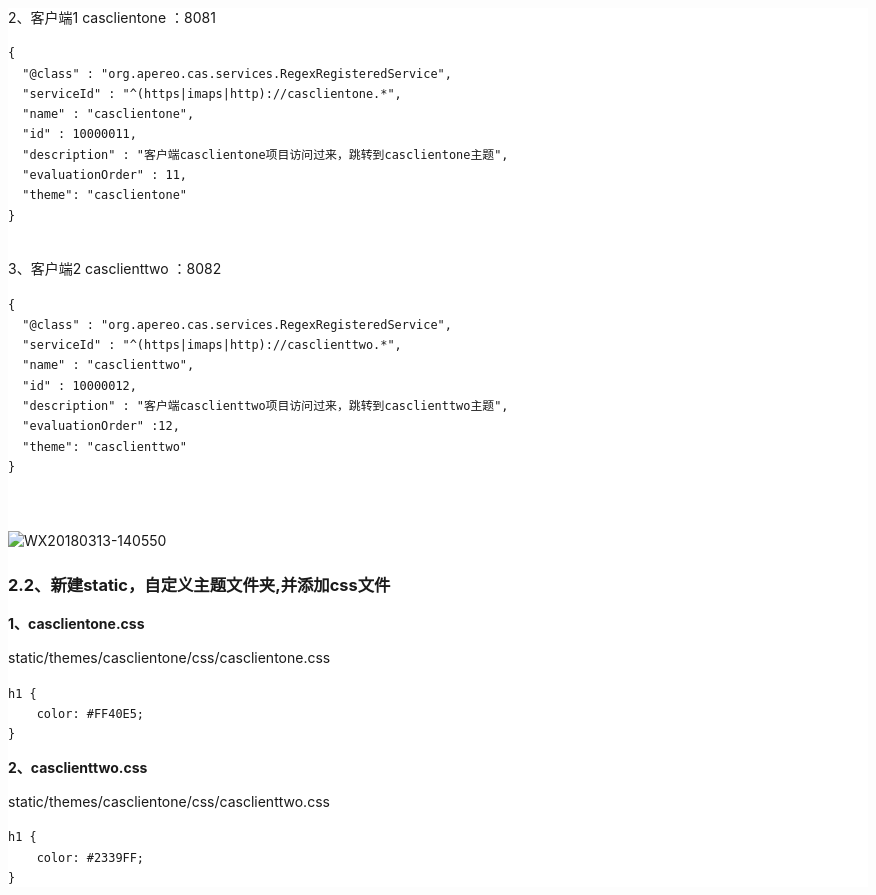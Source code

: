 
2、客户端1 casclientone ：8081
```
{
  "@class" : "org.apereo.cas.services.RegexRegisteredService",
  "serviceId" : "^(https|imaps|http)://casclientone.*",
  "name" : "casclientone",
  "id" : 10000011,
  "description" : "客户端casclientone项目访问过来，跳转到casclientone主题",
  "evaluationOrder" : 11,
  "theme": "casclientone"
}


```
3、客户端2 casclienttwo ：8082


```
{
  "@class" : "org.apereo.cas.services.RegexRegisteredService",
  "serviceId" : "^(https|imaps|http)://casclienttwo.*",
  "name" : "casclienttwo",
  "id" : 10000012,
  "description" : "客户端casclienttwo项目访问过来，跳转到casclienttwo主题",
  "evaluationOrder" :12,
  "theme": "casclienttwo"
}



```

![WX20180313-140550](https://raw.githubusercontent.com/HealerJean123/HealerJean123.github.io/master/blogImages/WX20180313-140550.png)




### 2.2、新建static，自定义主题文件夹,并添加css文件


**1、casclientone.css**

static/themes/casclientone/css/casclientone.css

```
h1 {
    color: #FF40E5;
}
```

**2、casclienttwo.css**

static/themes/casclientone/css/casclienttwo.css

```
h1 {
    color: #2339FF;
}

```
